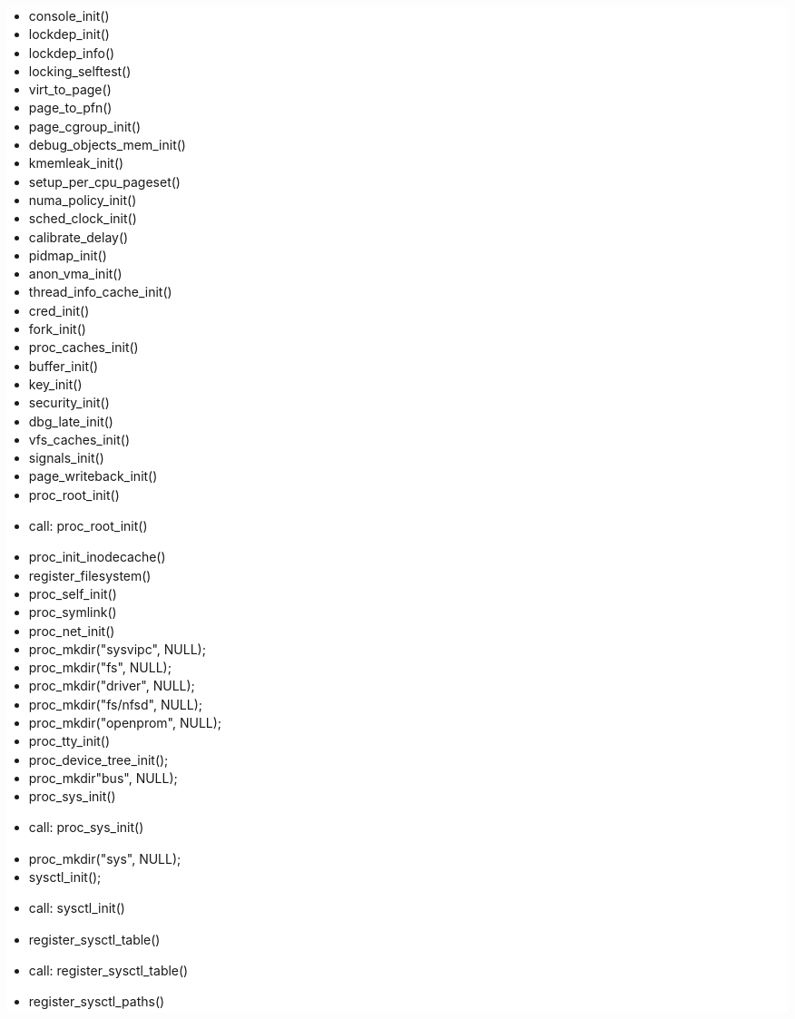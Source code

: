  - console_init()
 - lockdep_init()
 - lockdep_info()
 - locking_selftest()
 - virt_to_page()
 - page_to_pfn()
 - page_cgroup_init()
 - debug_objects_mem_init()
 - kmemleak_init()
 - setup_per_cpu_pageset()
 - numa_policy_init()
 - sched_clock_init()
 - calibrate_delay()
 - pidmap_init()
 - anon_vma_init()
 - thread_info_cache_init()
 - cred_init()
 - fork_init()
 - proc_caches_init()
 - buffer_init()
 - key_init()
 - security_init()
 - dbg_late_init()
 - vfs_caches_init()
 - signals_init()
 - page_writeback_init()
 - proc_root_init()

* call: proc_root_init()
 - proc_init_inodecache()
 - register_filesystem()
 - proc_self_init()
 - proc_symlink()
 - proc_net_init()
 - proc_mkdir("sysvipc", NULL);
 - proc_mkdir("fs", NULL);
 - proc_mkdir("driver", NULL);
 - proc_mkdir("fs/nfsd", NULL);
 - proc_mkdir("openprom", NULL);
 - proc_tty_init()
 - proc_device_tree_init();
 - proc_mkdir"bus", NULL);
 - proc_sys_init()
 
* call: proc_sys_init()
 - proc_mkdir("sys", NULL);
 - sysctl_init();

* call: sysctl_init()
 - register_sysctl_table()

* call: register_sysctl_table()
 - register_sysctl_paths()
